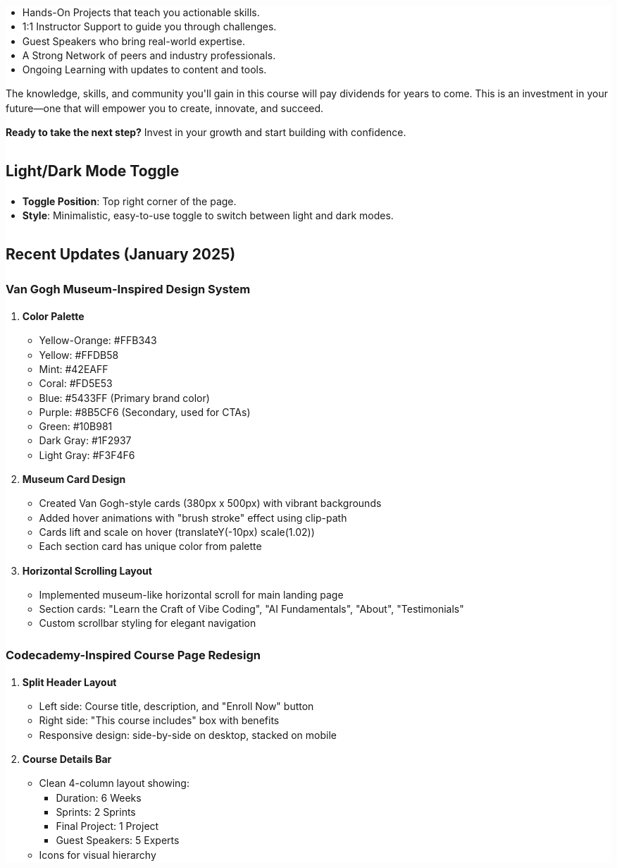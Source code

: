 - Hands-On Projects that teach you actionable skills.
- 1:1 Instructor Support to guide you through challenges.
- Guest Speakers who bring real-world expertise.
- A Strong Network of peers and industry professionals.
- Ongoing Learning with updates to content and tools.

The knowledge, skills, and community you'll gain in this course will pay dividends for years to come. This is an investment in your future—one that will empower you to create, innovate, and succeed.

**Ready to take the next step?**
Invest in your growth and start building with confidence.

## Light/Dark Mode Toggle
- **Toggle Position**: Top right corner of the page.
- **Style**: Minimalistic, easy-to-use toggle to switch between light and dark modes.

## Recent Updates (January 2025)

### Van Gogh Museum-Inspired Design System
1. **Color Palette**
   - Yellow-Orange: #FFB343
   - Yellow: #FFDB58
   - Mint: #42EAFF
   - Coral: #FD5E53
   - Blue: #5433FF (Primary brand color)
   - Purple: #8B5CF6 (Secondary, used for CTAs)
   - Green: #10B981
   - Dark Gray: #1F2937
   - Light Gray: #F3F4F6

2. **Museum Card Design**
   - Created Van Gogh-style cards (380px x 500px) with vibrant backgrounds
   - Added hover animations with "brush stroke" effect using clip-path
   - Cards lift and scale on hover (translateY(-10px) scale(1.02))
   - Each section card has unique color from palette

3. **Horizontal Scrolling Layout**
   - Implemented museum-like horizontal scroll for main landing page
   - Section cards: "Learn the Craft of Vibe Coding", "AI Fundamentals", "About", "Testimonials"
   - Custom scrollbar styling for elegant navigation

### Codecademy-Inspired Course Page Redesign
1. **Split Header Layout**
   - Left side: Course title, description, and "Enroll Now" button
   - Right side: "This course includes" box with benefits
   - Responsive design: side-by-side on desktop, stacked on mobile

2. **Course Details Bar**
   - Clean 4-column layout showing:
     - Duration: 6 Weeks
     - Sprints: 2 Sprints
     - Final Project: 1 Project
     - Guest Speakers: 5 Experts
   - Icons for visual hierarchy
